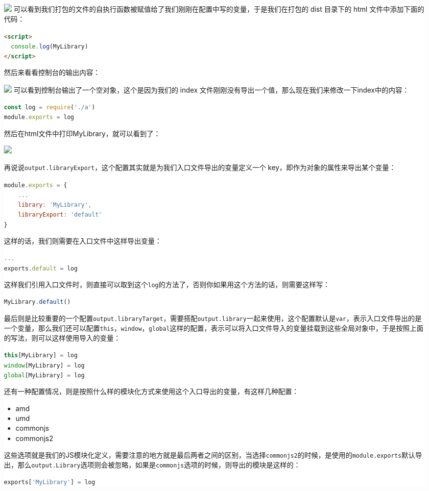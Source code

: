 ![](https://user-gold-cdn.xitu.io/2019/12/7/16ee08c54133bbb1?w=671&h=87&f=png&s=30522)
可以看到我们打包的文件的自执行函数被赋值给了我们刚刚在配置中写的变量，于是我们在打包的 dist 目录下的 html 文件中添加下面的代码：
```html
<script>
  console.log(MyLibrary)
</script>
```
然后来看看控制台的输出内容：

![](https://user-gold-cdn.xitu.io/2019/12/7/16ee0a5976c16de0?w=737&h=209&f=png&s=11158)
可以看到控制台输出了一个空对象，这个是因为我们的 index 文件刚刚没有导出一个值，那么现在我们来修改一下index中的内容：
```javascript
const log = require('./a')
module.exports = log
```
然后在html文件中打印MyLibrary，就可以看到了：

![](https://user-gold-cdn.xitu.io/2019/12/9/16eeae3de0ec7686?w=427&h=205&f=png&s=9691)

再说说`output.libraryExport`，这个配置其实就是为我们入口文件导出的变量定义一个 key，即作为对象的属性来导出某个变量：
```javascript
module.exports = {
    ...
    library: 'MyLibrary',
    libraryExport: 'default'
}
```
这样的话，我们则需要在入口文件中这样导出变量：
```javascript
...
exports.default = log
```
这样我们引用入口文件时，则直接可以取到这个`log`的方法了，否则你如果用这个方法的话，则需要这样写：
```javascript
MyLibrary.default()
```

最后则是比较重要的一个配置`output.libraryTarget`，需要搭配`output.library`一起来使用，这个配置默认是`var`，表示入口文件导出的是一个变量，那么我们还可以配置`this`，`window`，`global`这样的配置，表示可以将入口文件导入的变量挂载到这些全局对象中，于是按照上面的写法，则可以这样使用导入的变量：
```javascript
this[MyLibrary] = log
window[MyLibrary] = log
global[MyLibrary] = log
```
还有一种配置情况，则是按照什么样的模块化方式来使用这个入口导出的变量，有这样几种配置：
* amd
* umd
* commonjs
* commonjs2

这些选项就是我们的JS模块化定义，需要注意的地方就是最后两者之间的区别，当选择`commonjs2`的时候，是使用的`module.exports`默认导出，那么`output.Library`选项则会被忽略，如果是`commonjs`选项的时候，则导出的模块是这样的：
```javascript
exports['MyLibrary'] = log
```
